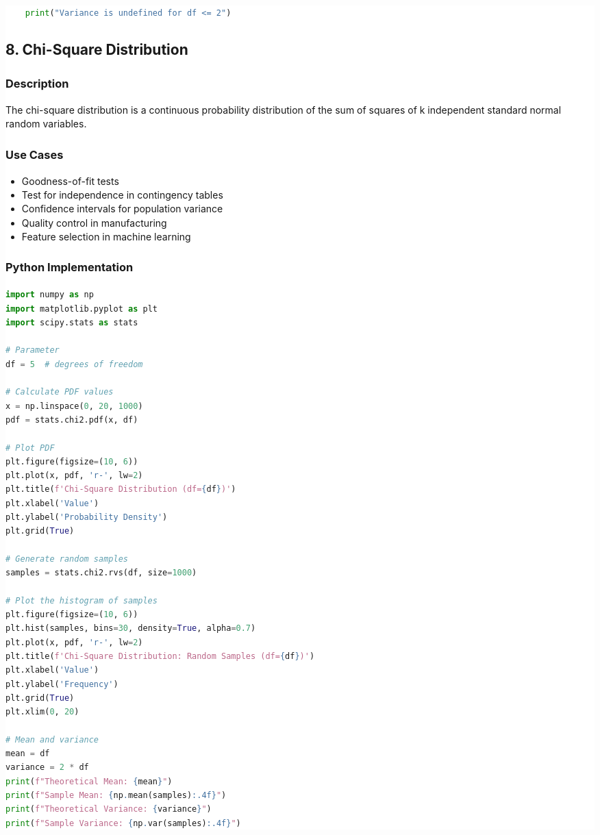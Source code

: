 ```python
    print("Variance is undefined for df <= 2")
```

## 8. Chi-Square Distribution

### Description
The chi-square distribution is a continuous probability distribution of the sum of squares of k independent standard normal random variables.

### Use Cases
- Goodness-of-fit tests
- Test for independence in contingency tables
- Confidence intervals for population variance
- Quality control in manufacturing
- Feature selection in machine learning

### Python Implementation

```python
import numpy as np
import matplotlib.pyplot as plt
import scipy.stats as stats

# Parameter
df = 5  # degrees of freedom

# Calculate PDF values
x = np.linspace(0, 20, 1000)
pdf = stats.chi2.pdf(x, df)

# Plot PDF
plt.figure(figsize=(10, 6))
plt.plot(x, pdf, 'r-', lw=2)
plt.title(f'Chi-Square Distribution (df={df})')
plt.xlabel('Value')
plt.ylabel('Probability Density')
plt.grid(True)

# Generate random samples
samples = stats.chi2.rvs(df, size=1000)

# Plot the histogram of samples
plt.figure(figsize=(10, 6))
plt.hist(samples, bins=30, density=True, alpha=0.7)
plt.plot(x, pdf, 'r-', lw=2)
plt.title(f'Chi-Square Distribution: Random Samples (df={df})')
plt.xlabel('Value')
plt.ylabel('Frequency')
plt.grid(True)
plt.xlim(0, 20)

# Mean and variance
mean = df
variance = 2 * df
print(f"Theoretical Mean: {mean}")
print(f"Sample Mean: {np.mean(samples):.4f}")
print(f"Theoretical Variance: {variance}")
print(f"Sample Variance: {np.var(samples):.4f}")
```
